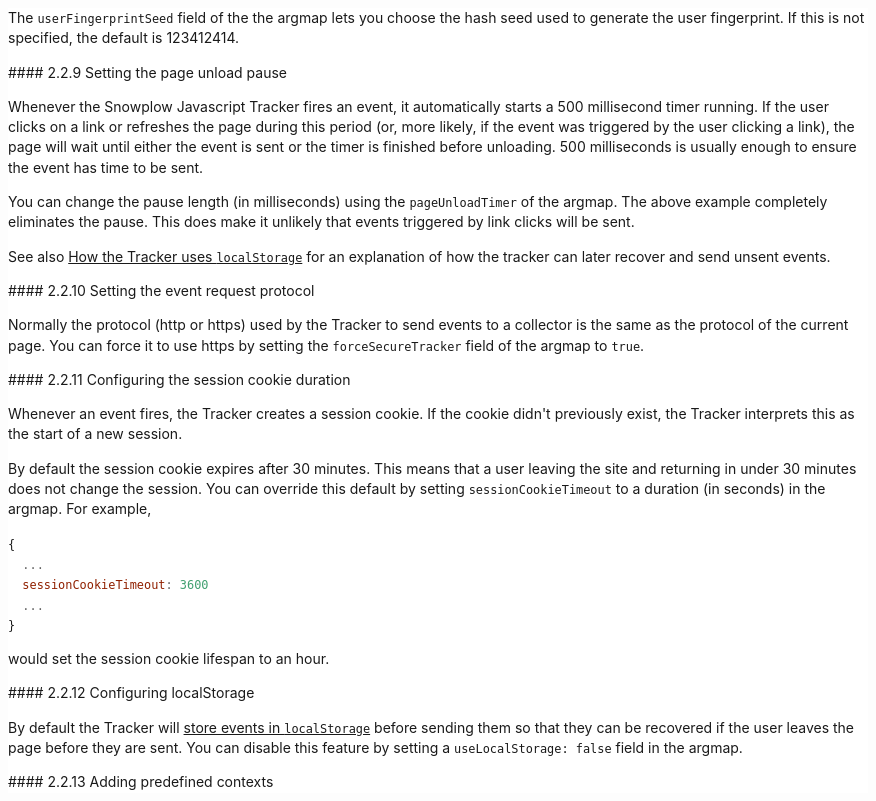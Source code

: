 The `userFingerprintSeed` field of the the argmap lets you choose the hash seed used to generate the user fingerprint. If this is not specified, the default is 123412414.

<a name="page-unload-timer" />
#### 2.2.9 Setting the page unload pause

Whenever the Snowplow Javascript Tracker fires an event, it automatically starts a 500 millisecond timer running. If the user clicks on a link or refreshes the page during this period (or, more likely, if the event was triggered by the user clicking a link), the page will wait until either the event is sent or the timer is finished before unloading. 500 milliseconds is usually enough to ensure the event has time to be sent.

You can change the pause length (in milliseconds) using the `pageUnloadTimer` of the argmap. The above example completely eliminates the pause. This does make it unlikely that events triggered by link clicks will be sent.

See also [How the Tracker uses `localStorage`](#local-storage) for an explanation of how the tracker can later recover and send unsent events.

<a name="force-secure-tracker" />
#### 2.2.10 Setting the event request protocol

Normally the protocol (http or https) used by the Tracker to send events to a collector is the same as the protocol of the current page. You can force it to use https by setting the `forceSecureTracker` field of the argmap to `true`.

<a name="session-cookie-duration" />
#### 2.2.11 Configuring the session cookie duration

Whenever an event fires, the Tracker creates a session cookie. If the cookie didn't previously exist, the Tracker interprets this as the start of a new session.

By default the session cookie expires after 30 minutes. This means that a user leaving the site and returning in under 30 minutes does not change the session. You can override this default by setting `sessionCookieTimeout` to a duration (in seconds) in the argmap. For example,

```javascript
{
  ...
  sessionCookieTimeout: 3600
  ...
}
```

would set the session cookie lifespan to an hour.

<a name="configuring-local-storage" />
#### 2.2.12 Configuring localStorage

By default the Tracker will [store events in `localStorage`](#local-storage) before sending them so that they can be recovered if the user leaves the page before they are sent. You can disable this feature by setting a `useLocalStorage: false` field in the argmap.

<a name="predefined-contexts" />
#### 2.2.13 Adding predefined contexts
